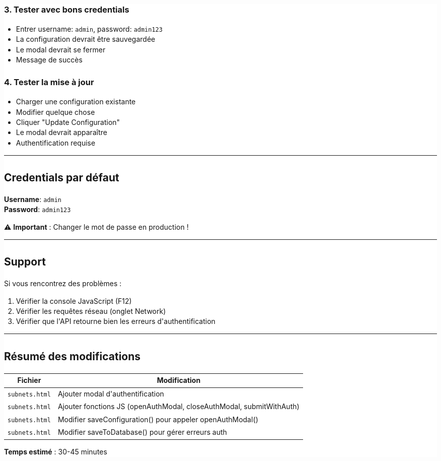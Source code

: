 ### 3. Tester avec bons credentials
- Entrer username: `admin`, password: `admin123`
- La configuration devrait être sauvegardée
- Le modal devrait se fermer
- Message de succès

### 4. Tester la mise à jour
- Charger une configuration existante
- Modifier quelque chose
- Cliquer "Update Configuration"
- Le modal devrait apparaître
- Authentification requise

---

## Credentials par défaut

**Username**: `admin`  
**Password**: `admin123`

⚠️ **Important** : Changer le mot de passe en production !

---

## Support

Si vous rencontrez des problèmes :
1. Vérifier la console JavaScript (F12)
2. Vérifier les requêtes réseau (onglet Network)
3. Vérifier que l'API retourne bien les erreurs d'authentification

---

## Résumé des modifications

| Fichier | Modification |
|---------|--------------|
| `subnets.html` | Ajouter modal d'authentification |
| `subnets.html` | Ajouter fonctions JS (openAuthModal, closeAuthModal, submitWithAuth) |
| `subnets.html` | Modifier saveConfiguration() pour appeler openAuthModal() |
| `subnets.html` | Modifier saveToDatabase() pour gérer erreurs auth |

**Temps estimé** : 30-45 minutes
